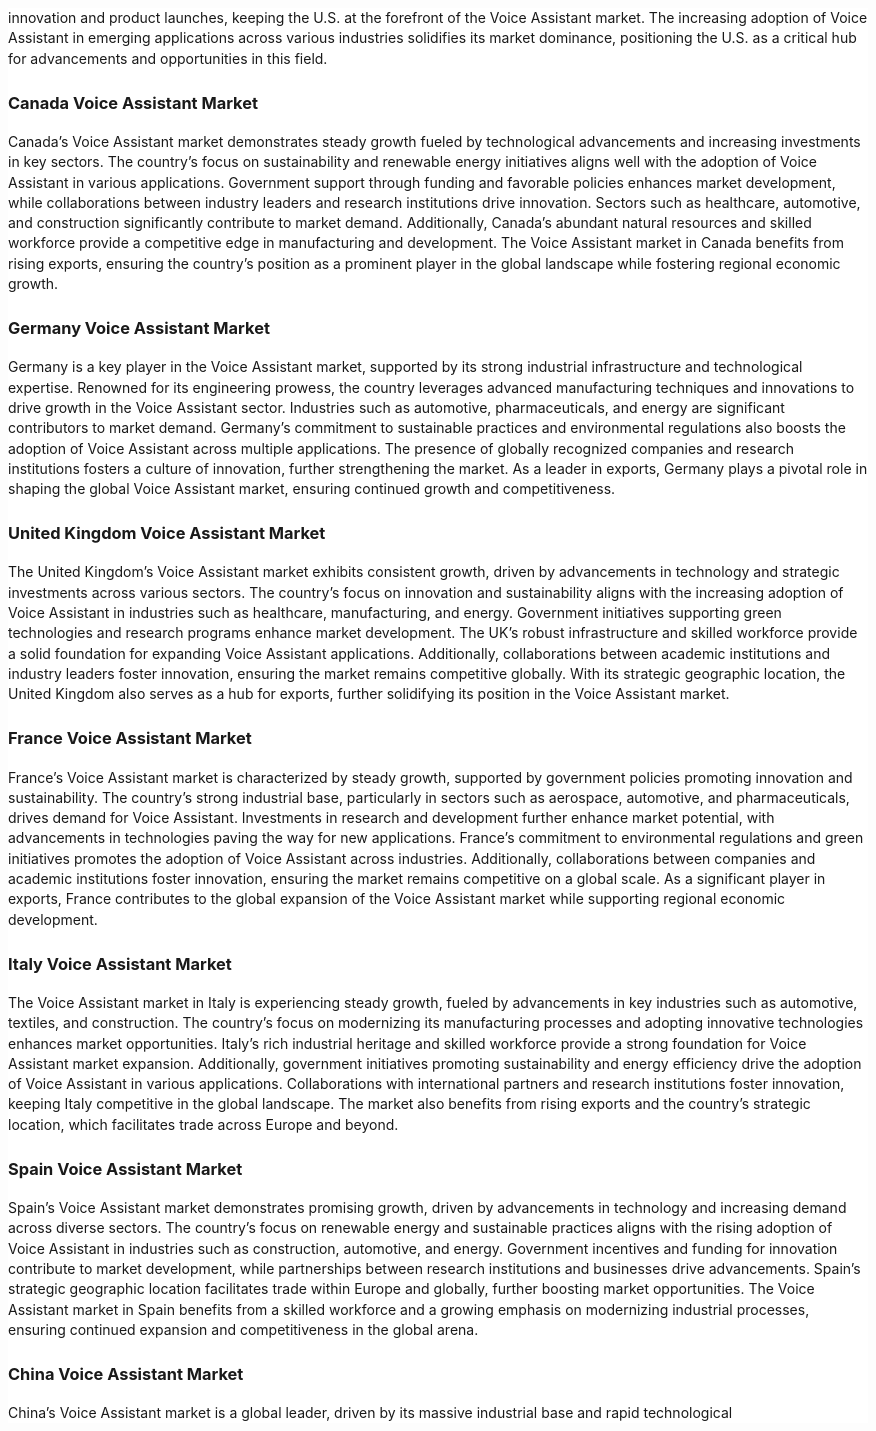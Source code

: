 innovation and product launches, keeping the U.S. at the forefront of the Voice Assistant market. The increasing adoption of Voice Assistant in emerging applications across various industries solidifies its market dominance, positioning the U.S. as a critical hub for advancements and opportunities in this field.</p><h3>Canada Voice Assistant Market</h3><p>Canada&rsquo;s Voice Assistant market demonstrates steady growth fueled by technological advancements and increasing investments in key sectors. The country&rsquo;s focus on sustainability and renewable energy initiatives aligns well with the adoption of Voice Assistant in various applications. Government support through funding and favorable policies enhances market development, while collaborations between industry leaders and research institutions drive innovation. Sectors such as healthcare, automotive, and construction significantly contribute to market demand. Additionally, Canada&rsquo;s abundant natural resources and skilled workforce provide a competitive edge in manufacturing and development. The Voice Assistant market in Canada benefits from rising exports, ensuring the country&rsquo;s position as a prominent player in the global landscape while fostering regional economic growth.</p><h3>Germany Voice Assistant Market</h3><p>Germany is a key player in the Voice Assistant market, supported by its strong industrial infrastructure and technological expertise. Renowned for its engineering prowess, the country leverages advanced manufacturing techniques and innovations to drive growth in the Voice Assistant sector. Industries such as automotive, pharmaceuticals, and energy are significant contributors to market demand. Germany&rsquo;s commitment to sustainable practices and environmental regulations also boosts the adoption of Voice Assistant across multiple applications. The presence of globally recognized companies and research institutions fosters a culture of innovation, further strengthening the market. As a leader in exports, Germany plays a pivotal role in shaping the global Voice Assistant market, ensuring continued growth and competitiveness.</p><h3>United Kingdom Voice Assistant Market</h3><p>The United Kingdom&rsquo;s Voice Assistant market exhibits consistent growth, driven by advancements in technology and strategic investments across various sectors. The country&rsquo;s focus on innovation and sustainability aligns with the increasing adoption of Voice Assistant in industries such as healthcare, manufacturing, and energy. Government initiatives supporting green technologies and research programs enhance market development. The UK&rsquo;s robust infrastructure and skilled workforce provide a solid foundation for expanding Voice Assistant applications. Additionally, collaborations between academic institutions and industry leaders foster innovation, ensuring the market remains competitive globally. With its strategic geographic location, the United Kingdom also serves as a hub for exports, further solidifying its position in the Voice Assistant market.</p><h3>France Voice Assistant Market</h3><p>France&rsquo;s Voice Assistant market is characterized by steady growth, supported by government policies promoting innovation and sustainability. The country&rsquo;s strong industrial base, particularly in sectors such as aerospace, automotive, and pharmaceuticals, drives demand for Voice Assistant. Investments in research and development further enhance market potential, with advancements in technologies paving the way for new applications. France&rsquo;s commitment to environmental regulations and green initiatives promotes the adoption of Voice Assistant across industries. Additionally, collaborations between companies and academic institutions foster innovation, ensuring the market remains competitive on a global scale. As a significant player in exports, France contributes to the global expansion of the Voice Assistant market while supporting regional economic development.</p><h3>Italy Voice Assistant Market</h3><p>The Voice Assistant market in Italy is experiencing steady growth, fueled by advancements in key industries such as automotive, textiles, and construction. The country&rsquo;s focus on modernizing its manufacturing processes and adopting innovative technologies enhances market opportunities. Italy&rsquo;s rich industrial heritage and skilled workforce provide a strong foundation for Voice Assistant market expansion. Additionally, government initiatives promoting sustainability and energy efficiency drive the adoption of Voice Assistant in various applications. Collaborations with international partners and research institutions foster innovation, keeping Italy competitive in the global landscape. The market also benefits from rising exports and the country&rsquo;s strategic location, which facilitates trade across Europe and beyond.</p><h3>Spain Voice Assistant Market</h3><p>Spain&rsquo;s Voice Assistant market demonstrates promising growth, driven by advancements in technology and increasing demand across diverse sectors. The country&rsquo;s focus on renewable energy and sustainable practices aligns with the rising adoption of Voice Assistant in industries such as construction, automotive, and energy. Government incentives and funding for innovation contribute to market development, while partnerships between research institutions and businesses drive advancements. Spain&rsquo;s strategic geographic location facilitates trade within Europe and globally, further boosting market opportunities. The Voice Assistant market in Spain benefits from a skilled workforce and a growing emphasis on modernizing industrial processes, ensuring continued expansion and competitiveness in the global arena.</p><h3>China Voice Assistant Market</h3><p>China&rsquo;s Voice Assistant market is a global leader, driven by its massive industrial base and rapid technological